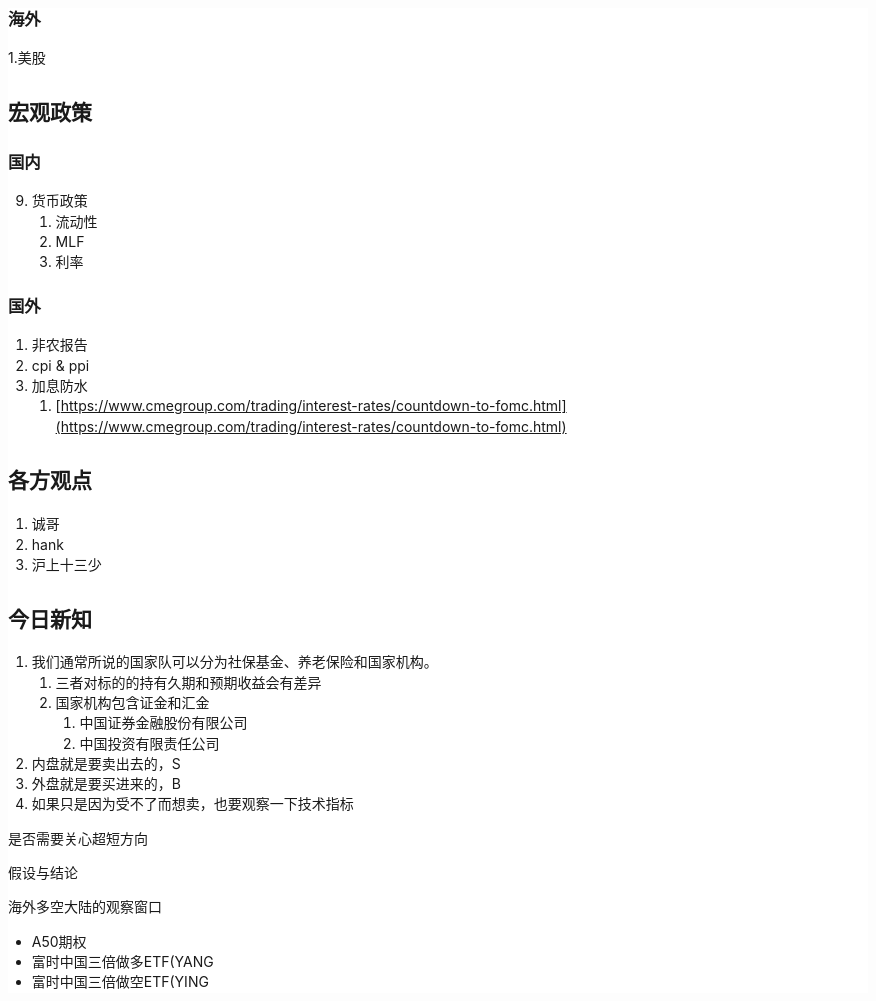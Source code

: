 ### 海外

1.美股

## 宏观政策

### 国内

9. 货币政策
    1. 流动性
    2. MLF
    3. 利率
### 国外

1. 非农报告
2. cpi & ppi
3. 加息防水
    1. [https://www.cmegroup.com/trading/interest-rates/countdown-to-fomc.html](https://www.cmegroup.com/trading/interest-rates/countdown-to-fomc.html)

## 各方观点

1. 诚哥
2. hank
3. 沪上十三少

## 今日新知
1. 我们通常所说的国家队可以分为社保基金、养老保险和国家机构。
   1. 三者对标的的持有久期和预期收益会有差异
   2. 国家机构包含证金和汇金
      1. 中国证券金融股份有限公司
      2. 中国投资有限责任公司
2. 内盘就是要卖出去的，S
3. 外盘就是要买进来的，B
4. 如果只是因为受不了而想卖，也要观察一下技术指标

是否需要关心超短方向

假设与结论

海外多空大陆的观察窗口

* A50期权
* 富时中国三倍做多ETF(YANG
* 富时中国三倍做空ETF(YING


